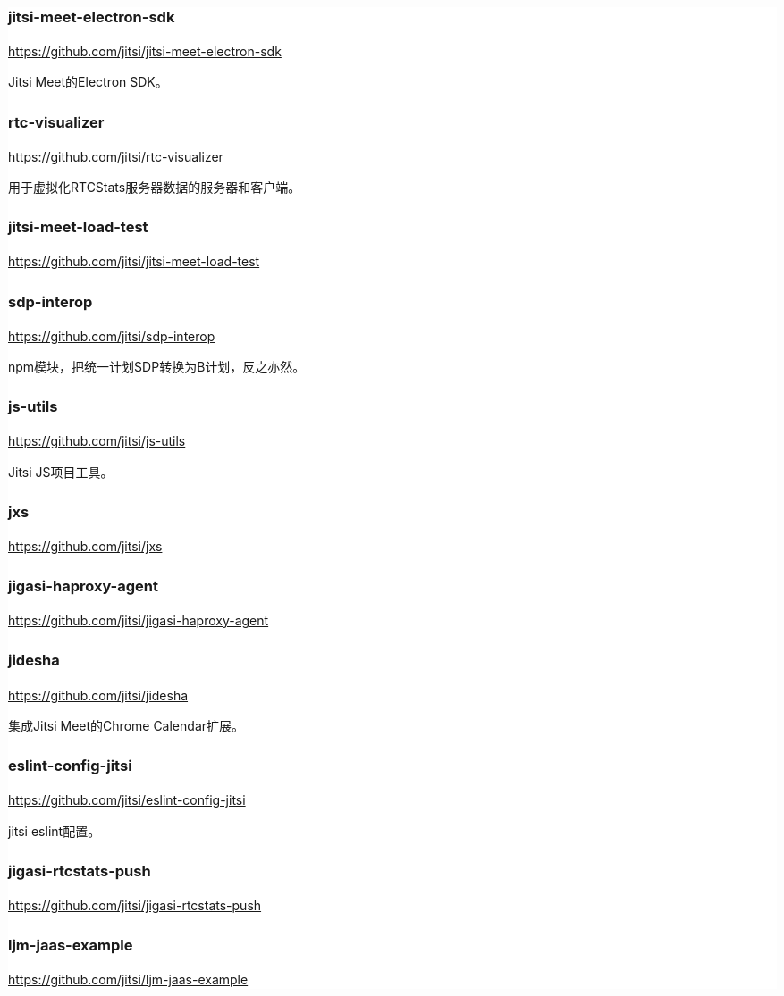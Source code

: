 ### jitsi-meet-electron-sdk

https://github.com/jitsi/jitsi-meet-electron-sdk

Jitsi Meet的Electron SDK。

### rtc-visualizer

https://github.com/jitsi/rtc-visualizer

用于虚拟化RTCStats服务器数据的服务器和客户端。

### jitsi-meet-load-test

https://github.com/jitsi/jitsi-meet-load-test

### sdp-interop

https://github.com/jitsi/sdp-interop

npm模块，把统一计划SDP转换为B计划，反之亦然。

### js-utils

https://github.com/jitsi/js-utils

Jitsi JS项目工具。

### jxs

https://github.com/jitsi/jxs

### jigasi-haproxy-agent

https://github.com/jitsi/jigasi-haproxy-agent

### jidesha

https://github.com/jitsi/jidesha

集成Jitsi Meet的Chrome Calendar扩展。

### eslint-config-jitsi

https://github.com/jitsi/eslint-config-jitsi

jitsi eslint配置。

### jigasi-rtcstats-push

https://github.com/jitsi/jigasi-rtcstats-push

### ljm-jaas-example

https://github.com/jitsi/ljm-jaas-example
